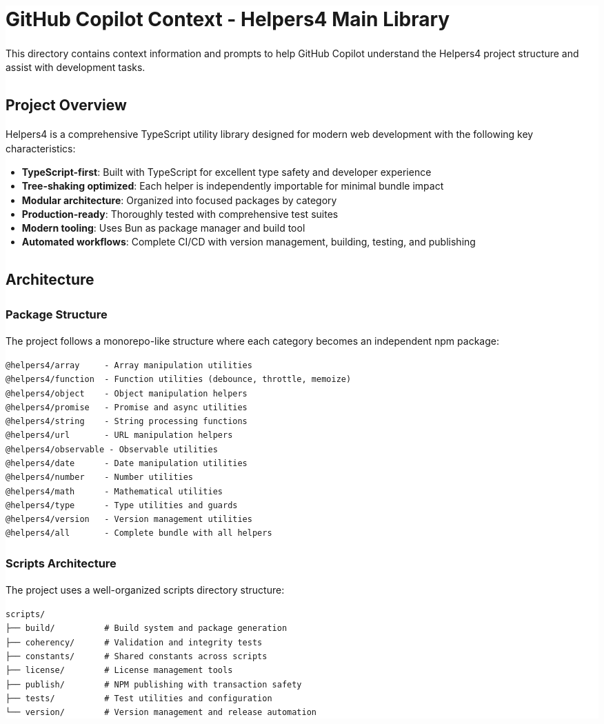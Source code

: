 # GitHub Copilot Context - Helpers4 Main Library

This directory contains context information and prompts to help GitHub Copilot understand the Helpers4 project structure and assist with development tasks.

## Project Overview

Helpers4 is a comprehensive TypeScript utility library designed for modern web development with the following key characteristics:

- **TypeScript-first**: Built with TypeScript for excellent type safety and developer experience
- **Tree-shaking optimized**: Each helper is independently importable for minimal bundle impact
- **Modular architecture**: Organized into focused packages by category
- **Production-ready**: Thoroughly tested with comprehensive test suites
- **Modern tooling**: Uses Bun as package manager and build tool
- **Automated workflows**: Complete CI/CD with version management, building, testing, and publishing

## Architecture

### Package Structure
The project follows a monorepo-like structure where each category becomes an independent npm package:

```
@helpers4/array     - Array manipulation utilities
@helpers4/function  - Function utilities (debounce, throttle, memoize)
@helpers4/object    - Object manipulation helpers
@helpers4/promise   - Promise and async utilities
@helpers4/string    - String processing functions
@helpers4/url       - URL manipulation helpers
@helpers4/observable - Observable utilities
@helpers4/date      - Date manipulation utilities
@helpers4/number    - Number utilities
@helpers4/math      - Mathematical utilities
@helpers4/type      - Type utilities and guards
@helpers4/version   - Version management utilities
@helpers4/all       - Complete bundle with all helpers
```

### Scripts Architecture
The project uses a well-organized scripts directory structure:

```
scripts/
├── build/          # Build system and package generation
├── coherency/      # Validation and integrity tests
├── constants/      # Shared constants across scripts
├── license/        # License management tools
├── publish/        # NPM publishing with transaction safety
├── tests/          # Test utilities and configuration
└── version/        # Version management and release automation
```
